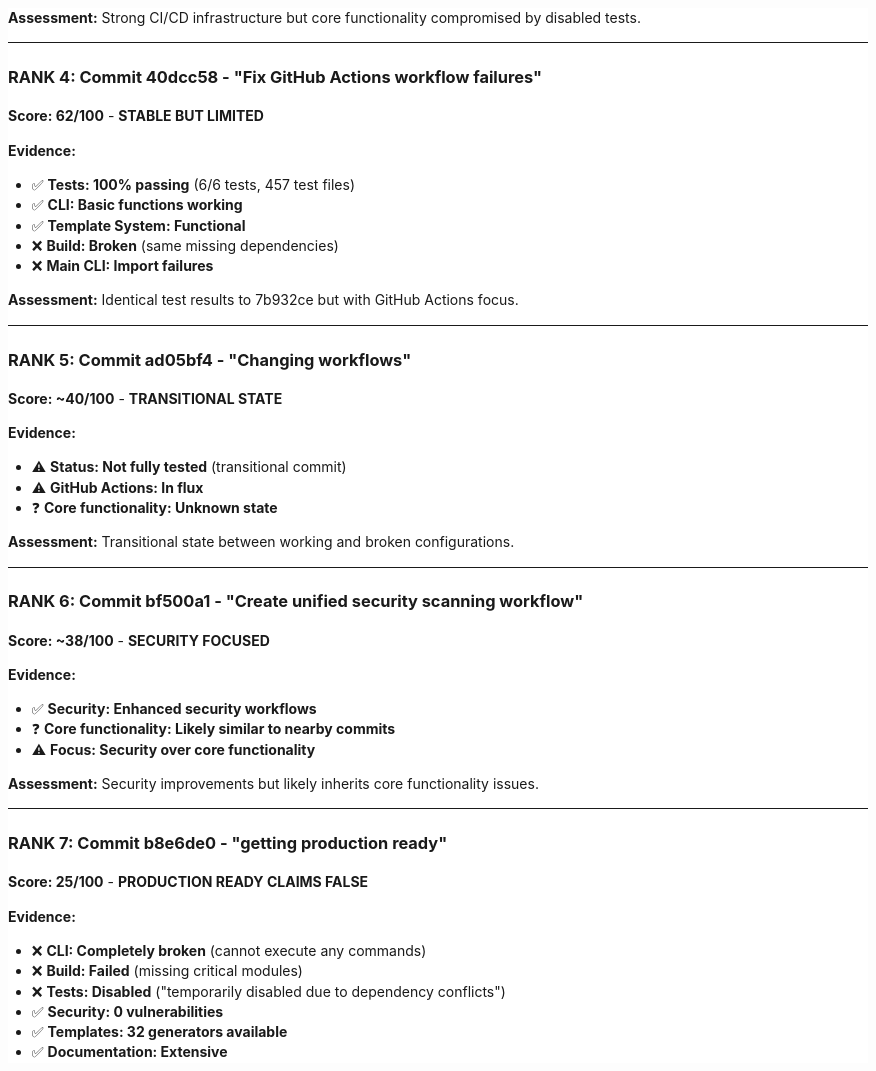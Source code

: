 **Assessment:** Strong CI/CD infrastructure but core functionality compromised by disabled tests.

---

### **RANK 4: Commit 40dcc58 - "Fix GitHub Actions workflow failures"**
**Score: 62/100** - **STABLE BUT LIMITED**

**Evidence:**
- ✅ **Tests: 100% passing** (6/6 tests, 457 test files)
- ✅ **CLI: Basic functions working**
- ✅ **Template System: Functional**
- ❌ **Build: Broken** (same missing dependencies)
- ❌ **Main CLI: Import failures**

**Assessment:** Identical test results to 7b932ce but with GitHub Actions focus.

---

### **RANK 5: Commit ad05bf4 - "Changing workflows"**
**Score: ~40/100** - **TRANSITIONAL STATE**

**Evidence:**
- ⚠️ **Status: Not fully tested** (transitional commit)
- ⚠️ **GitHub Actions: In flux**
- ❓ **Core functionality: Unknown state**

**Assessment:** Transitional state between working and broken configurations.

---

### **RANK 6: Commit bf500a1 - "Create unified security scanning workflow"**
**Score: ~38/100** - **SECURITY FOCUSED**

**Evidence:**
- ✅ **Security: Enhanced security workflows**
- ❓ **Core functionality: Likely similar to nearby commits**
- ⚠️ **Focus: Security over core functionality**

**Assessment:** Security improvements but likely inherits core functionality issues.

---

### **RANK 7: Commit b8e6de0 - "getting production ready"**
**Score: 25/100** - **PRODUCTION READY CLAIMS FALSE**

**Evidence:**
- ❌ **CLI: Completely broken** (cannot execute any commands)
- ❌ **Build: Failed** (missing critical modules)
- ❌ **Tests: Disabled** ("temporarily disabled due to dependency conflicts")
- ✅ **Security: 0 vulnerabilities**
- ✅ **Templates: 32 generators available**
- ✅ **Documentation: Extensive**

